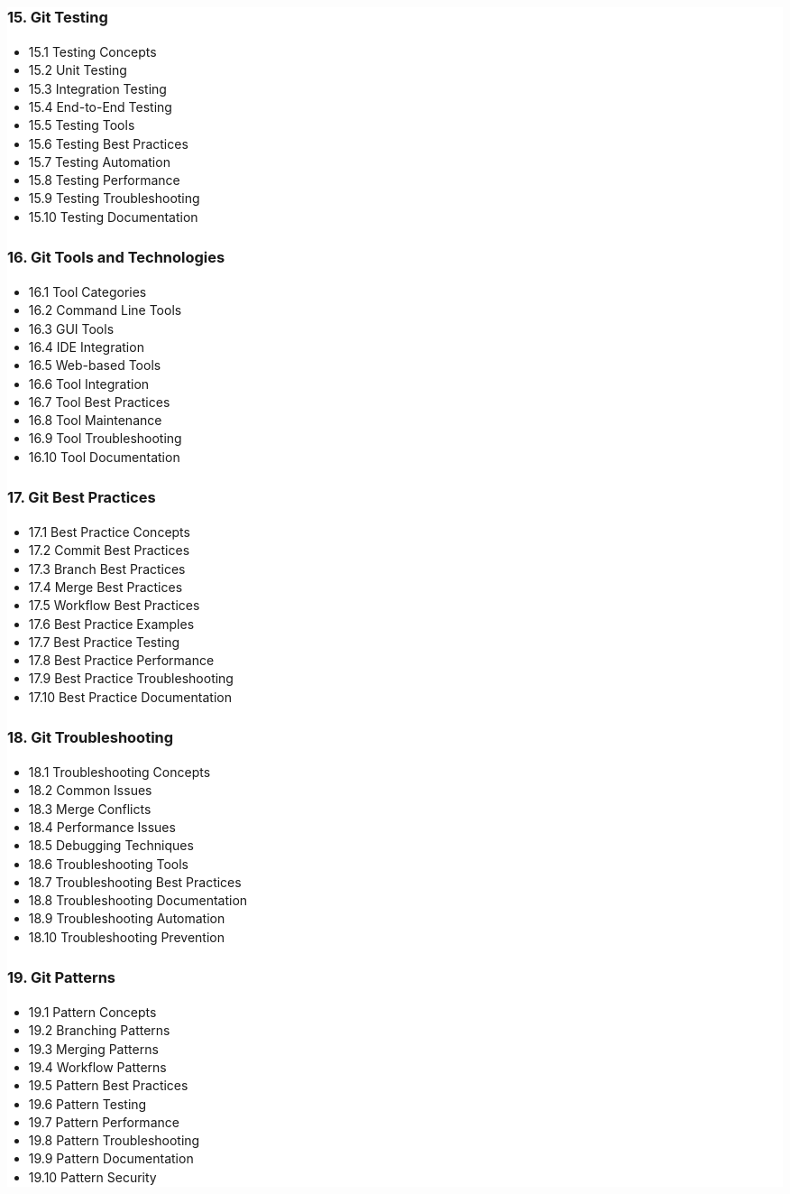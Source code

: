 ### 15. Git Testing
- 15.1 Testing Concepts
- 15.2 Unit Testing
- 15.3 Integration Testing
- 15.4 End-to-End Testing
- 15.5 Testing Tools
- 15.6 Testing Best Practices
- 15.7 Testing Automation
- 15.8 Testing Performance
- 15.9 Testing Troubleshooting
- 15.10 Testing Documentation

### 16. Git Tools and Technologies
- 16.1 Tool Categories
- 16.2 Command Line Tools
- 16.3 GUI Tools
- 16.4 IDE Integration
- 16.5 Web-based Tools
- 16.6 Tool Integration
- 16.7 Tool Best Practices
- 16.8 Tool Maintenance
- 16.9 Tool Troubleshooting
- 16.10 Tool Documentation

### 17. Git Best Practices
- 17.1 Best Practice Concepts
- 17.2 Commit Best Practices
- 17.3 Branch Best Practices
- 17.4 Merge Best Practices
- 17.5 Workflow Best Practices
- 17.6 Best Practice Examples
- 17.7 Best Practice Testing
- 17.8 Best Practice Performance
- 17.9 Best Practice Troubleshooting
- 17.10 Best Practice Documentation

### 18. Git Troubleshooting
- 18.1 Troubleshooting Concepts
- 18.2 Common Issues
- 18.3 Merge Conflicts
- 18.4 Performance Issues
- 18.5 Debugging Techniques
- 18.6 Troubleshooting Tools
- 18.7 Troubleshooting Best Practices
- 18.8 Troubleshooting Documentation
- 18.9 Troubleshooting Automation
- 18.10 Troubleshooting Prevention

### 19. Git Patterns
- 19.1 Pattern Concepts
- 19.2 Branching Patterns
- 19.3 Merging Patterns
- 19.4 Workflow Patterns
- 19.5 Pattern Best Practices
- 19.6 Pattern Testing
- 19.7 Pattern Performance
- 19.8 Pattern Troubleshooting
- 19.9 Pattern Documentation
- 19.10 Pattern Security
